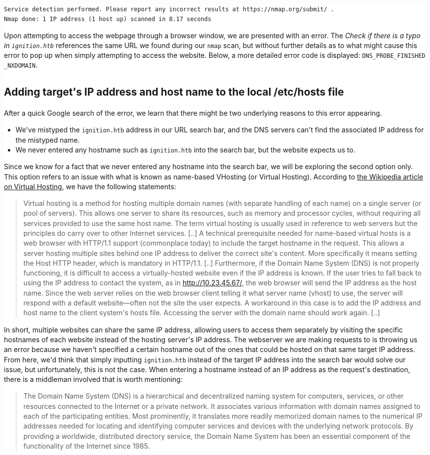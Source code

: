 	Service detection performed. Please report any incorrect results at https://nmap.org/submit/ .
	Nmap done: 1 IP address (1 host up) scanned in 8.17 seconds


Upon attempting to access the webpage through a browser window, we are presented with an error. The *Check if there is a typo in `ignition.htb`* references the same URL we found during our `nmap` scan, but without further details as to what might cause this error to pop up when simply attempting to access the website. Below, a more detailed error code is displayed: `DNS_PROBE_FINISHED_NXDOMAIN`.

## Adding target's IP address and host name to the local /etc/hosts file

After a quick Google search of the error, we learn that there might be two underlying reasons to this error appearing.
- We've mistyped the `ignition.htb` address in our URL search bar, and the DNS servers can't find the associated IP address for the mistyped name.
- We never entered any hostname such as `ignition.htb` into the search bar, but the website expects us to.

Since we know for a fact that we never entered any hostname into the search bar, we will be exploring the second option only. This option refers to an issue with what is known as name-based VHosting (or Virtual Hosting). According to [the Wikipedia article on Virtual Hosting](https://en.wikipedia.org/wiki/Virtual_hosting), we have the following statements:

>Virtual hosting is a method for hosting multiple domain names (with separate handling of each name) on a single server (or pool of servers). This allows one server to share its resources, such as memory and processor cycles, without requiring all services provided to use the same host name. The term virtual hosting is usually used in reference to web servers but the principles do carry over to other Internet services.
>[..] 
>A technical prerequisite needed for name-based virtual hosts is a web browser with HTTP/1.1 support (commonplace today) to include the target hostname in the request. This allows a server hosting multiple sites behind one IP address to deliver the correct site's content. More specifically it means setting the Host HTTP header, which is mandatory in HTTP/1.1.
>[..]
>Furthermore, if the Domain Name System (DNS) is not properly functioning, it is difficult to access a virtually-hosted website even if the IP address is known. If the user tries to fall back to using the IP address to contact the system, as in http://10.23.45.67/, the web browser will send the IP address as the host name. Since the web server relies on the web browser client telling it what server name (vhost) to use, the server will respond with a default website—often not the site the user expects. A workaround in this case is to add the IP address and host name to the client system's hosts file. Accessing the server with the domain name should work again. [..]

In short, multiple websites can share the same IP address, allowing users to access them separately by visiting the specific hostnames of each website instead of the hosting server's IP address. The webserver we are making requests to is throwing us an error because we haven't specified a certain hostname out of the ones that could be hosted on that same target IP address. From here, we'd think that simply inputting `ignition.htb` instead of the target IP address into the search bar would solve our issue, but unfortunately, this is not the case. When entering a hostname instead of an IP address as the request's destination, there is a middleman involved that is worth mentioning:

>The Domain Name System (DNS) is a hierarchical and decentralized naming system for computers, services, or other resources connected to the Internet or a private network. It associates various information with domain names assigned to each of the participating entities. Most prominently, it translates more readily memorized domain names to the numerical IP addresses needed for locating and identifying computer services and devices with the underlying network protocols. By providing a worldwide, distributed directory service, the Domain Name System has been an essential component of the functionality of the Internet since 1985.
